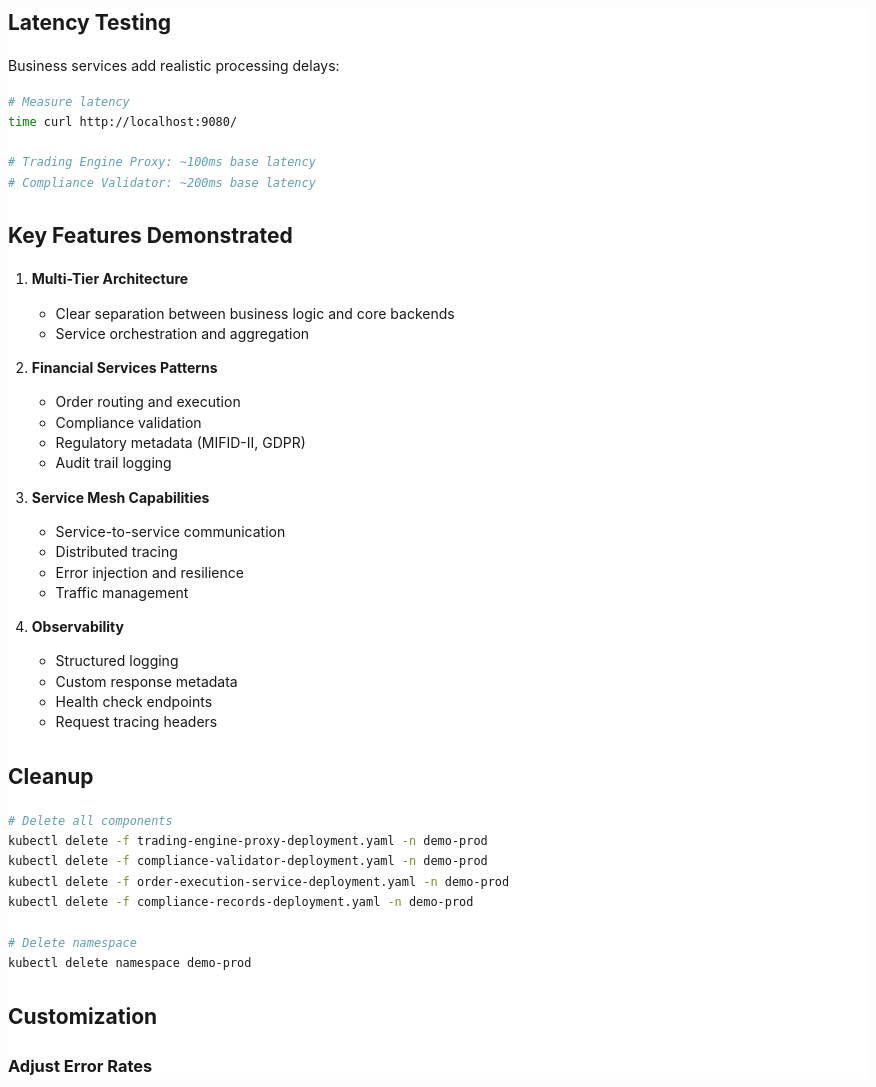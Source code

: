 ## Latency Testing

Business services add realistic processing delays:

```bash
# Measure latency
time curl http://localhost:9080/

# Trading Engine Proxy: ~100ms base latency
# Compliance Validator: ~200ms base latency
```

## Key Features Demonstrated

1. **Multi-Tier Architecture**
   - Clear separation between business logic and core backends
   - Service orchestration and aggregation

2. **Financial Services Patterns**
   - Order routing and execution
   - Compliance validation
   - Regulatory metadata (MIFID-II, GDPR)
   - Audit trail logging

3. **Service Mesh Capabilities**
   - Service-to-service communication
   - Distributed tracing
   - Error injection and resilience
   - Traffic management

4. **Observability**
   - Structured logging
   - Custom response metadata
   - Health check endpoints
   - Request tracing headers

## Cleanup

```bash
# Delete all components
kubectl delete -f trading-engine-proxy-deployment.yaml -n demo-prod
kubectl delete -f compliance-validator-deployment.yaml -n demo-prod
kubectl delete -f order-execution-service-deployment.yaml -n demo-prod
kubectl delete -f compliance-records-deployment.yaml -n demo-prod

# Delete namespace
kubectl delete namespace demo-prod
```

## Customization

### Adjust Error Rates
